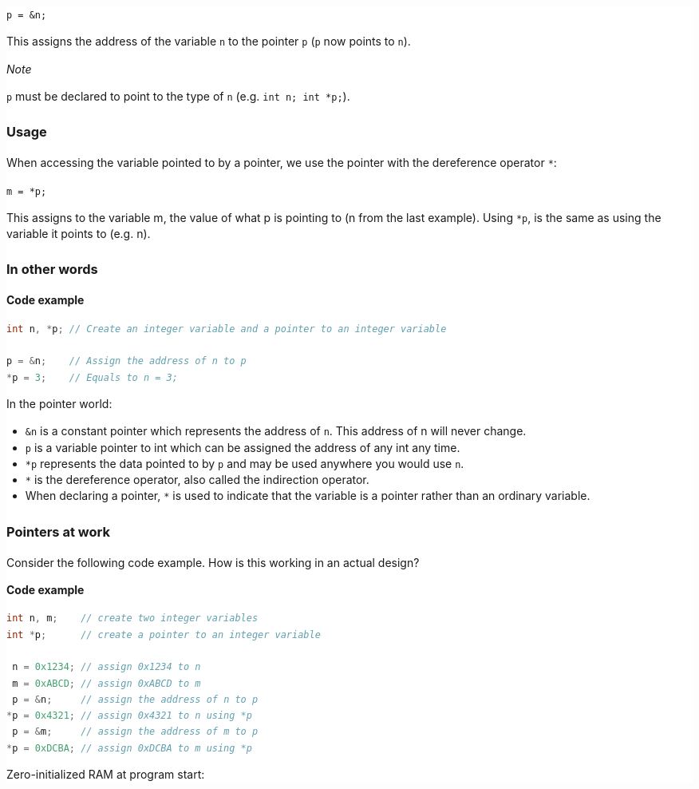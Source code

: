`p = &n;`

This assigns the address of the variable `n` to the pointer `p` (`p` now points to `n`).

*Note*

`p` must be declared to point to the type of `n` (e.g. `int n; int *p;`).

### Usage

When accessing the variable pointed to by a pointer, we use the pointer with the dereference operator `*`:

`m = *p;`

This assigns to the variable m, the value of what p is pointing to (n from the last example). Using `*p`, is the same as using the variable it points to (e.g. n).

### In other words

**Code example**
```c
int n, *p; // Create an integer variable and a pointer to an integer variable

p = &n;    // Assign the address of n to p
*p = 3;    // Equals to n = 3;
```

In the pointer world:
- `&n` is a constant pointer which represents the address of `n`. This address of n will never change.
- `p` is a variable pointer to int which can be assigned the address of any int any time.
- `*p` represents the data pointed to by `p` and may be used anywhere you would use `n`.
- `*` is the dereference operator, also called the indirection operator.
- When declaring a pointer, `*` is used to indicate that the variable is a pointer rather than an ordinary variable.

### Pointers at work

Consider the following code example. How is this working in an actual design?

**Code example**
```c
int n, m;    // create two integer variables
int *p;      // create a pointer to an integer variable

 n = 0x1234; // assign 0x1234 to n
 m = 0xABCD; // assign 0xABCD to m
 p = &n;     // assign the address of n to p
*p = 0x4321; // assign 0x4321 to n using *p
 p = &m;     // assign the address of m to p
*p = 0xDCBA; // assign 0xDCBA to m using *p
```

Zero-initialized RAM at program start: 